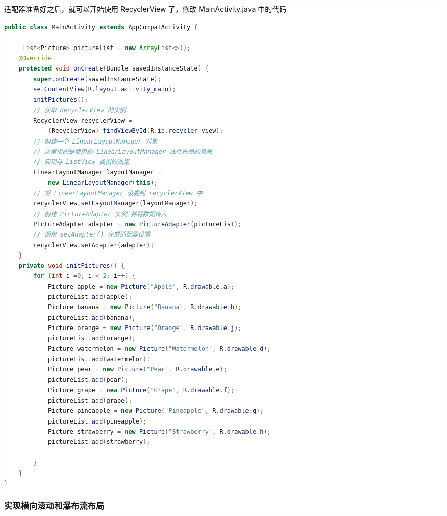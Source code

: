 适配器准备好之后，就可以开始使用 RecyclerView 了，修改 MainActivity.java 中的代码

```java
public class MainActivity extends AppCompatActivity {

     List<Picture> pictureList = new ArrayList<>();
    @Override
    protected void onCreate(Bundle savedInstanceState) {
        super.onCreate(savedInstanceState);
        setContentView(R.layout.activity_main);
        initPictures();
        // 获取 RecyclerView 的实例
        RecyclerView recyclerView = 
            (RecyclerView) findViewById(R.id.recycler_view);
        // 创建一个 LinearLayoutManager 对象
        // 这里指的是使用的 LinearLayoutManager 线性布局的意思
        // 实现与 ListView 类似的效果
        LinearLayoutManager layoutManager = 
            new LinearLayoutManager(this);
        // 将 LinearLayoutManager 设置到 recyclerView 中
        recyclerView.setLayoutManager(layoutManager);
        // 创建 PictureAdapter 实例 并将数据传入
        PictureAdapter adapter = new PictureAdapter(pictureList);
        // 调用 setAdapter() 完成适配器设置
        recyclerView.setAdapter(adapter);
    }
    private void initPictures() {
        for (int i =0; i < 2; i++) {
            Picture apple = new Picture("Apple", R.drawable.a);
            pictureList.add(apple);
            Picture banana = new Picture("Banana", R.drawable.b);
            pictureList.add(banana);
            Picture orange = new Picture("Orange", R.drawable.j);
            pictureList.add(orange);
            Picture watermelon = new Picture("Watermelon", R.drawable.d);
            pictureList.add(watermelon);
            Picture pear = new Picture("Pear", R.drawable.e);
            pictureList.add(pear);
            Picture grape = new Picture("Grape", R.drawable.f);
            pictureList.add(grape);
            Picture pineapple = new Picture("Pineapple", R.drawable.g);
            pictureList.add(pineapple);
            Picture strawberry = new Picture("Strawberry", R.drawable.h);
            pictureList.add(strawberry);

        }
    }
}
```

### 实现横向滚动和瀑布流布局
